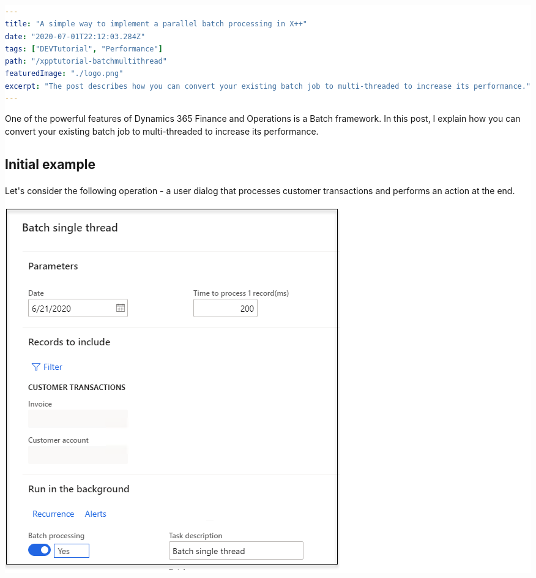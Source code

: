 ```yaml
---
title: "A simple way to implement a parallel batch processing in X++"
date: "2020-07-01T22:12:03.284Z"
tags: ["DEVTutorial", "Performance"]
path: "/xpptutorial-batchmultithread"
featuredImage: "./logo.png"
excerpt: "The post describes how you can convert your existing batch job to multi-threaded to increase its performance."
---
```


One of the powerful features of Dynamics 365 Finance and Operations is a Batch framework. In this post, I explain how you can convert your existing batch job to multi-threaded to increase its performance.

## Initial example 

Let's consider the following operation - a user dialog that processes customer transactions and performs an action at the end. 

![](SingleThreadBatch.png)

